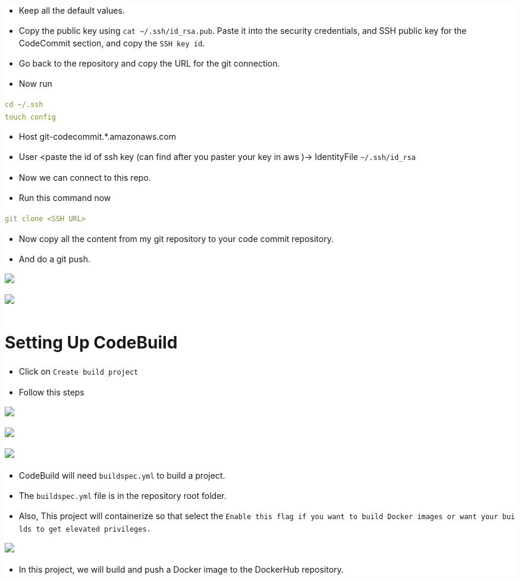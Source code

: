 * Keep all the default values.

* Copy the public key using `cat ~/.ssh/id_rsa.pub`. Paste it into the security credentials, and SSH public key for the CodeCommit section, and copy the `SSH key id`.

* Go back to the repository and copy the URL for the git connection.

* Now run

```yaml
cd ~/.ssh 
touch config
```

* Host git-codecommit.\*.amazonaws.com

* User &lt;paste the id of ssh key (can find after you paster your key in aws )-&gt; IdentityFile `~/.ssh/id_rsa`

* Now we can connect to this repo.

* Run this command now

```yaml
git clone <SSH URL>
```

* Now copy all the content from my git repository to your code commit repository.

* And do a git push.

![](https://miro.medium.com/v2/resize:fit:802/1*G9GM6z1zsy1Vu4l45RzdYA.png)

![](https://miro.medium.com/v2/resize:fit:802/1*a71BaQJ9cqXhNu4qwNdo5g.png)

# **Setting Up CodeBuild**

* Click on `Create build project`

* Follow this steps

![](https://miro.medium.com/v2/resize:fit:802/1*hF5pB28HSV3hK4BAnyyYpw.png)

![](https://miro.medium.com/v2/resize:fit:802/1*y3cQxzMHMprg4GSYFk_9Qg.png)

![](https://miro.medium.com/v2/resize:fit:802/1*y3cQxzMHMprg4GSYFk_9Qg.png)

* CodeBuild will need `buildspec.yml` to build a project.

* The `buildspec.yml` file is in the repository root folder.

* Also, This project will containerize so that select the `Enable this flag if you want to build Docker images or want your builds to get elevated privileges.`

![](https://miro.medium.com/v2/resize:fit:802/1*WUg10Pj1em5re2Dj0BLLQQ.png)

* In this project, we will build and push a Docker image to the DockerHub repository.
